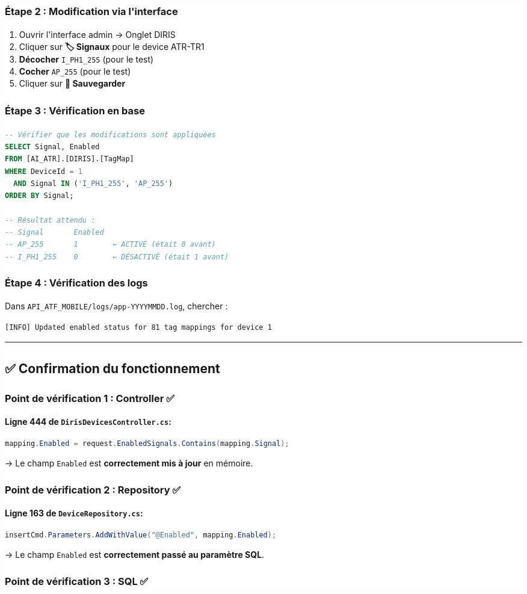 ### Étape 2 : Modification via l'interface

1. Ouvrir l'interface admin → Onglet DIRIS
2. Cliquer sur **🏷️ Signaux** pour le device ATR-TR1
3. **Décocher** `I_PH1_255` (pour le test)
4. **Cocher** `AP_255` (pour le test)
5. Cliquer sur **💾 Sauvegarder**

### Étape 3 : Vérification en base

```sql
-- Vérifier que les modifications sont appliquées
SELECT Signal, Enabled 
FROM [AI_ATR].[DIRIS].[TagMap]
WHERE DeviceId = 1
  AND Signal IN ('I_PH1_255', 'AP_255')
ORDER BY Signal;

-- Résultat attendu :
-- Signal       Enabled
-- AP_255       1        ← ACTIVÉ (était 0 avant)
-- I_PH1_255    0        ← DÉSACTIVÉ (était 1 avant)
```

### Étape 4 : Vérification des logs

Dans `API_ATF_MOBILE/logs/app-YYYYMMDD.log`, chercher :

```log
[INFO] Updated enabled status for 81 tag mappings for device 1
```

---

## ✅ Confirmation du fonctionnement

### Point de vérification 1 : Controller ✅

**Ligne 444 de `DirisDevicesController.cs`:**
```csharp
mapping.Enabled = request.EnabledSignals.Contains(mapping.Signal);
```

→ Le champ `Enabled` est **correctement mis à jour** en mémoire.

### Point de vérification 2 : Repository ✅

**Ligne 163 de `DeviceRepository.cs`:**
```csharp
insertCmd.Parameters.AddWithValue("@Enabled", mapping.Enabled);
```

→ Le champ `Enabled` est **correctement passé au paramètre SQL**.

### Point de vérification 3 : SQL ✅
